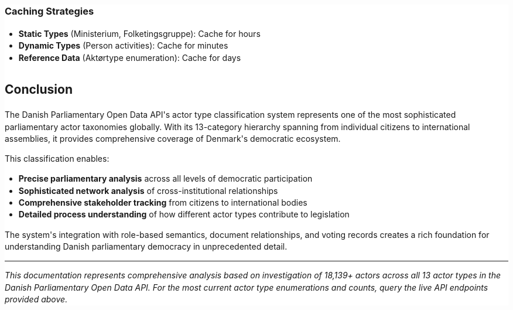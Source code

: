 ### Caching Strategies
- **Static Types** (Ministerium, Folketingsgruppe): Cache for hours
- **Dynamic Types** (Person activities): Cache for minutes
- **Reference Data** (Aktørtype enumeration): Cache for days

## Conclusion

The Danish Parliamentary Open Data API's actor type classification system represents one of the most sophisticated parliamentary actor taxonomies globally. With its 13-category hierarchy spanning from individual citizens to international assemblies, it provides comprehensive coverage of Denmark's democratic ecosystem.

This classification enables:
- **Precise parliamentary analysis** across all levels of democratic participation
- **Sophisticated network analysis** of cross-institutional relationships  
- **Comprehensive stakeholder tracking** from citizens to international bodies
- **Detailed process understanding** of how different actor types contribute to legislation

The system's integration with role-based semantics, document relationships, and voting records creates a rich foundation for understanding Danish parliamentary democracy in unprecedented detail.

---

*This documentation represents comprehensive analysis based on investigation of 18,139+ actors across all 13 actor types in the Danish Parliamentary Open Data API. For the most current actor type enumerations and counts, query the live API endpoints provided above.*